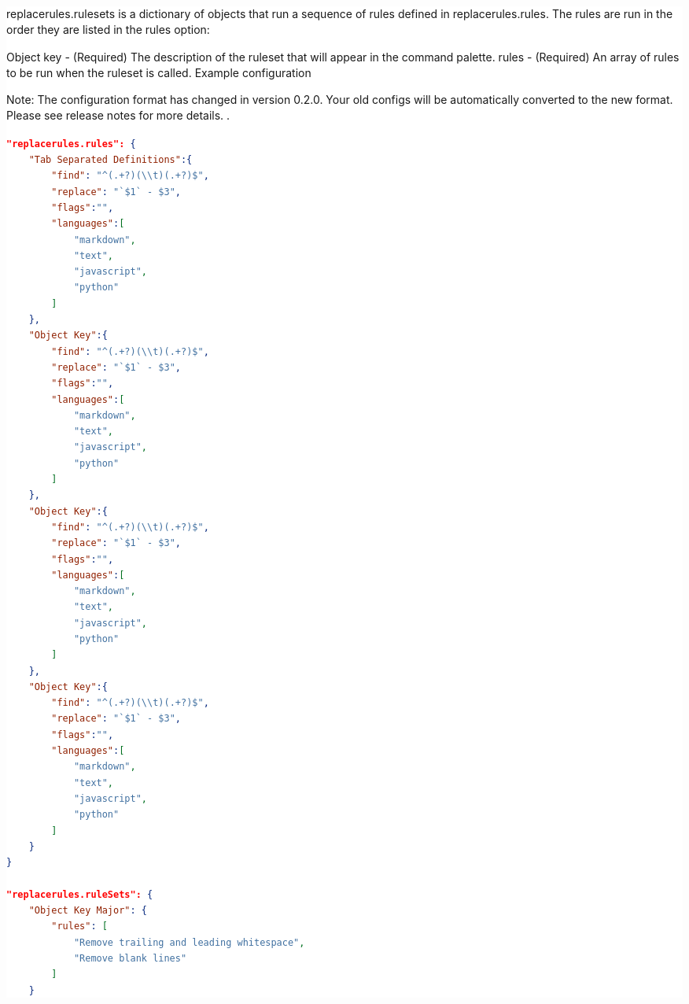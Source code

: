 replacerules.rulesets is a dictionary of objects that run a sequence of rules defined in replacerules.rules. The rules are run in the order they are listed in the rules option:

Object key - (Required) The description of the ruleset that will appear in the command palette.
rules - (Required) An array of rules to be run when the ruleset is called.
Example configuration

Note: The configuration format has changed in version 0.2.0. Your old configs will be automatically converted to the new format. Please see release notes for more details.
.
```json
"replacerules.rules": {
    "Tab Separated Definitions":{
        "find": "^(.+?)(\\t)(.+?)$",
        "replace": "`$1` - $3",
        "flags":"",
        "languages":[
            "markdown",
            "text",
            "javascript",
            "python"
        ]
    },
    "Object Key":{
        "find": "^(.+?)(\\t)(.+?)$",
        "replace": "`$1` - $3",
        "flags":"",
        "languages":[
            "markdown",
            "text",
            "javascript",
            "python"
        ]
    },
    "Object Key":{
        "find": "^(.+?)(\\t)(.+?)$",
        "replace": "`$1` - $3",
        "flags":"",
        "languages":[
            "markdown",
            "text",
            "javascript",
            "python"
        ]
    },
    "Object Key":{
        "find": "^(.+?)(\\t)(.+?)$",
        "replace": "`$1` - $3",
        "flags":"",
        "languages":[
            "markdown",
            "text",
            "javascript",
            "python"
        ]
    }
}

"replacerules.ruleSets": {
    "Object Key Major": {
        "rules": [
            "Remove trailing and leading whitespace",
            "Remove blank lines"
        ]
    }
```